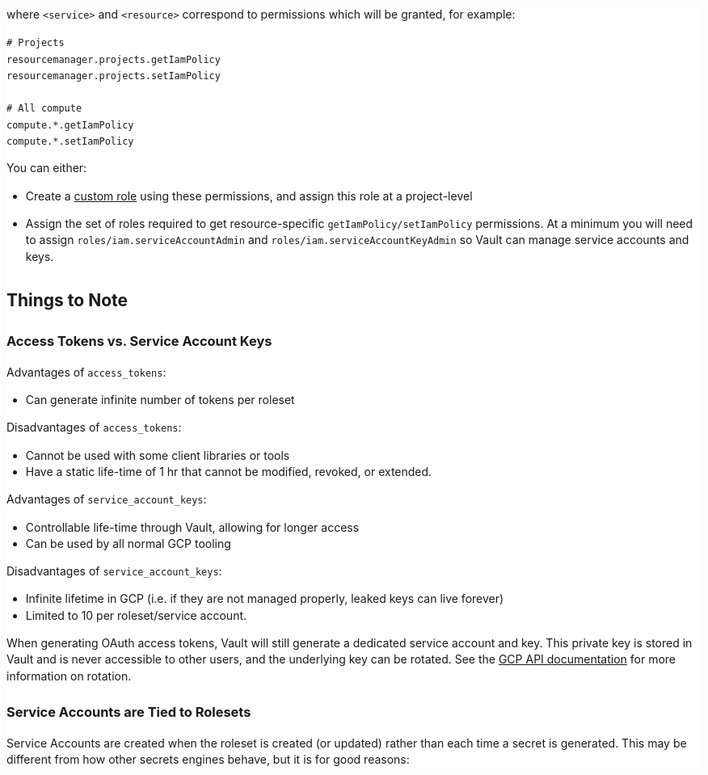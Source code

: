 where `<service>` and `<resource>` correspond to permissions which will be
granted, for example:

```text
# Projects
resourcemanager.projects.getIamPolicy
resourcemanager.projects.setIamPolicy

# All compute
compute.*.getIamPolicy
compute.*.setIamPolicy
```

You can either:

- Create a [custom role][custom-roles] using these permissions, and assign this
  role at a project-level

- Assign the set of roles required to get resource-specific
  `getIamPolicy/setIamPolicy` permissions. At a minimum you will need to assign
  `roles/iam.serviceAccountAdmin` and `roles/iam.serviceAccountKeyAdmin` so
  Vault can manage service accounts and keys.


## Things to Note

### Access Tokens vs. Service Account Keys

Advantages of `access_tokens`:

* Can generate infinite number of tokens per roleset

Disadvantages of `access_tokens`:

* Cannot be used with some client libraries or tools
* Have a static life-time of 1 hr that cannot be modified, revoked, or extended.

Advantages of `service_account_keys`:

* Controllable life-time through Vault, allowing for longer access
* Can be used by all normal GCP tooling

Disadvantages of `service_account_keys`:

* Infinite lifetime in GCP (i.e. if they are not managed properly, leaked keys can live forever)
* Limited to 10 per roleset/service account.

When generating OAuth access tokens, Vault will still
generate a dedicated service account and key. This private key is stored in Vault
and is never accessible to other users, and the underlying key can
be rotated. See the [GCP API documentation][api] for more information on
rotation.

### Service Accounts are Tied to Rolesets

Service Accounts are created when the roleset is created (or updated) rather
than each time a secret is generated. This may be different from how other
secrets engines behave, but it is for good reasons:


[api]: https://vaultproject.io/api/secret/gcp/index.html
[cloud-creds]: https://cloud.google.com/docs/authentication/production#providing_credentials_to_your_application
[custom-roles]: https://cloud.google.com/iam/docs/creating-custom-roles
[gce]: https://cloud.google.com/compute/
[gke]: https://cloud.google.com/kubernetes-engine/
[iam-keys]: https://cloud.google.com/iam/docs/service-accounts#service_account_keys
[iam-roles]: https://cloud.google.com/iam/docs/understanding-roles
[predefined-roles]: https://cloud.google.com/iam/docs/understanding-roles#predefined_roles
[repo]: https://github.com/hashicorp/vault-plugin-secrets-gcp
[resource-name-full]: https://cloud.google.com/apis/design/resource_names#full_resource_name
[resource-name-relative]: https://cloud.google.com/apis/design/resource_names#relative_resource_name
[quotas]: https://cloud.google.com/compute/quotas
[service-accounts]: https://cloud.google.com/compute/docs/access/service-accounts